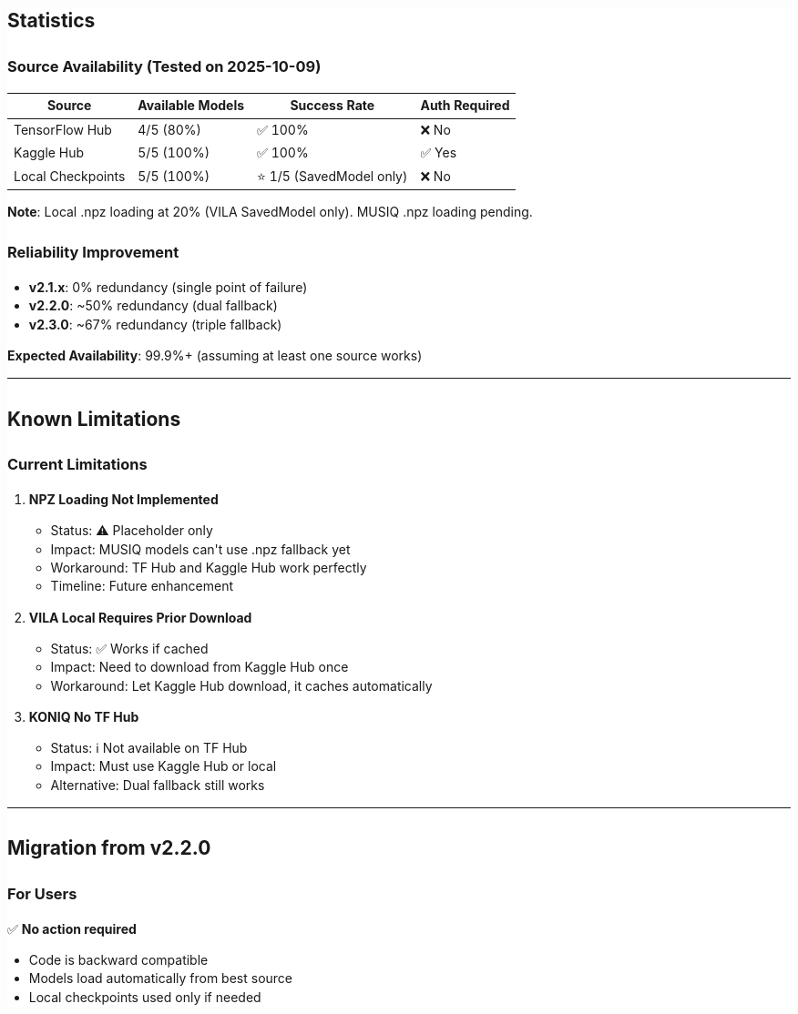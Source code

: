 
## Statistics

### Source Availability (Tested on 2025-10-09)

| Source | Available Models | Success Rate | Auth Required |
|--------|------------------|--------------|---------------|
| TensorFlow Hub | 4/5 (80%) | ✅ 100% | ❌ No |
| Kaggle Hub | 5/5 (100%) | ✅ 100% | ✅ Yes |
| Local Checkpoints | 5/5 (100%) | ⭐ 1/5 (SavedModel only) | ❌ No |

**Note**: Local .npz loading at 20% (VILA SavedModel only). MUSIQ .npz loading pending.

### Reliability Improvement

- **v2.1.x**: 0% redundancy (single point of failure)
- **v2.2.0**: ~50% redundancy (dual fallback)
- **v2.3.0**: ~67% redundancy (triple fallback)

**Expected Availability**: 99.9%+ (assuming at least one source works)

---

## Known Limitations

### Current Limitations

1. **NPZ Loading Not Implemented**
   - Status: ⚠️ Placeholder only
   - Impact: MUSIQ models can't use .npz fallback yet
   - Workaround: TF Hub and Kaggle Hub work perfectly
   - Timeline: Future enhancement

2. **VILA Local Requires Prior Download**
   - Status: ✅ Works if cached
   - Impact: Need to download from Kaggle Hub once
   - Workaround: Let Kaggle Hub download, it caches automatically

3. **KONIQ No TF Hub**
   - Status: ℹ️ Not available on TF Hub
   - Impact: Must use Kaggle Hub or local
   - Alternative: Dual fallback still works

---

## Migration from v2.2.0

### For Users
✅ **No action required**
- Code is backward compatible
- Models load automatically from best source
- Local checkpoints used only if needed
